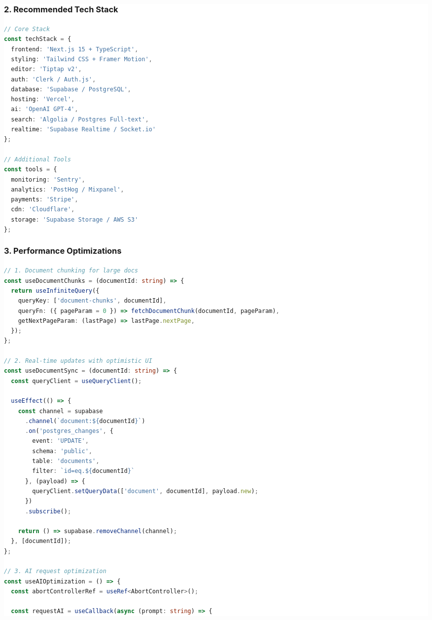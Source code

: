 
### 2. Recommended Tech Stack

```typescript
// Core Stack
const techStack = {
  frontend: 'Next.js 15 + TypeScript',
  styling: 'Tailwind CSS + Framer Motion',
  editor: 'Tiptap v2',
  auth: 'Clerk / Auth.js',
  database: 'Supabase / PostgreSQL',
  hosting: 'Vercel',
  ai: 'OpenAI GPT-4',
  search: 'Algolia / Postgres Full-text',
  realtime: 'Supabase Realtime / Socket.io'
};

// Additional Tools
const tools = {
  monitoring: 'Sentry',
  analytics: 'PostHog / Mixpanel',
  payments: 'Stripe',
  cdn: 'Cloudflare',
  storage: 'Supabase Storage / AWS S3'
};
```

### 3. Performance Optimizations

```typescript
// 1. Document chunking for large docs
const useDocumentChunks = (documentId: string) => {
  return useInfiniteQuery({
    queryKey: ['document-chunks', documentId],
    queryFn: ({ pageParam = 0 }) => fetchDocumentChunk(documentId, pageParam),
    getNextPageParam: (lastPage) => lastPage.nextPage,
  });
};

// 2. Real-time updates with optimistic UI
const useDocumentSync = (documentId: string) => {
  const queryClient = useQueryClient();
  
  useEffect(() => {
    const channel = supabase
      .channel(`document:${documentId}`)
      .on('postgres_changes', {
        event: 'UPDATE',
        schema: 'public',
        table: 'documents',
        filter: `id=eq.${documentId}`
      }, (payload) => {
        queryClient.setQueryData(['document', documentId], payload.new);
      })
      .subscribe();

    return () => supabase.removeChannel(channel);
  }, [documentId]);
};

// 3. AI request optimization
const useAIOptimization = () => {
  const abortControllerRef = useRef<AbortController>();
  
  const requestAI = useCallback(async (prompt: string) => {
```
